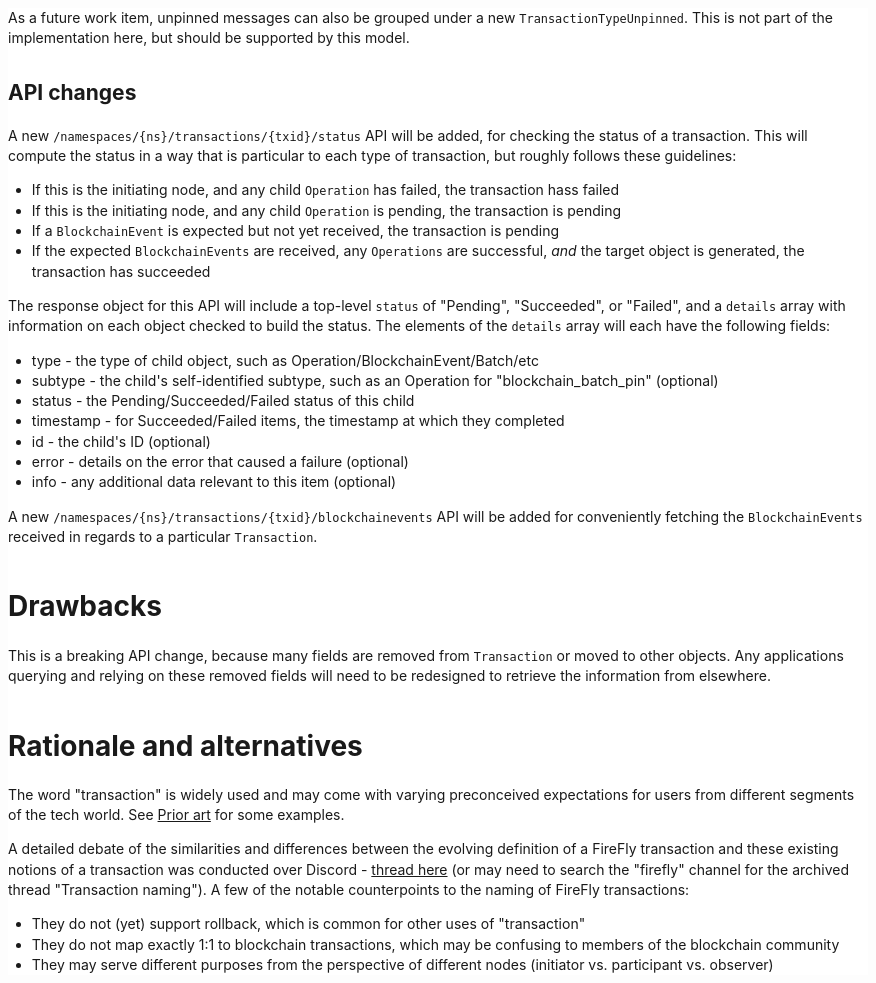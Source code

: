 As a future work item, unpinned messages can also be grouped under a new `TransactionTypeUnpinned`. This
is not part of the implementation here, but should be supported by this model.

## API changes

A new `/namespaces/{ns}/transactions/{txid}/status` API will be added, for checking the status of a transaction.
This will compute the status in a way that is particular to each type of transaction, but roughly follows these
guidelines:
- If this is the initiating node, and any child `Operation` has failed, the transaction hass failed
- If this is the initiating node, and any child `Operation` is pending, the transaction is pending
- If a `BlockchainEvent` is expected but not yet received, the transaction is pending
- If the expected `BlockchainEvents` are received, any `Operations` are successful, _and_ the target object is
  generated, the transaction has succeeded

The response object for this API will include a top-level `status` of "Pending", "Succeeded", or "Failed", and a
`details` array with information on each object checked to build the status. The elements of the `details`
array will each have the following fields:
- type - the type of child object, such as Operation/BlockchainEvent/Batch/etc
- subtype - the child's self-identified subtype, such as an Operation for "blockchain_batch_pin" (optional)
- status - the Pending/Succeeded/Failed status of this child
- timestamp - for Succeeded/Failed items, the timestamp at which they completed
- id - the child's ID (optional)
- error - details on the error that caused a failure (optional)
- info - any additional data relevant to this item (optional)

A new `/namespaces/{ns}/transactions/{txid}/blockchainevents` API will be added for conveniently fetching the
`BlockchainEvents` received in regards to a particular `Transaction`.

# Drawbacks
[drawbacks]: #drawbacks

This is a breaking API change, because many fields are removed from `Transaction` or moved to
other objects. Any applications querying and relying on these removed fields will need to be
redesigned to retrieve the information from elsewhere.

# Rationale and alternatives
[alternatives]: #alternatives

The word "transaction" is widely used and may come with varying preconceived expectations for users from
different segments of the tech world. See [Prior art](#prior-art) for some examples.

A detailed debate of the similarities and differences between the evolving definition of a FireFly transaction
and these existing notions of a transaction was conducted over Discord -
[thread here](https://discord.com/channels/905194001349627914/933768452387274884/933768455423918170) (or may
need to search the "firefly" channel for the archived thread "Transaction naming"). A few of the notable
counterpoints to the naming of FireFly transactions:
* They do not (yet) support rollback, which is common for other uses of "transaction"
* They do not map exactly 1:1 to blockchain transactions, which may be confusing to members of the blockchain community
* They may serve different purposes from the perspective of different nodes (initiator vs. participant vs. observer)


[summary]: #summary
[motivation]: #motivation
[guide-level-explanation]: #guide-level-explanation
[reference-level-explanation]: #reference-level-explanation
[prior-art]: #prior-art
[testing]: #testing
[dependencies]: #dependencies
[unresolved]: #unresolved-questions